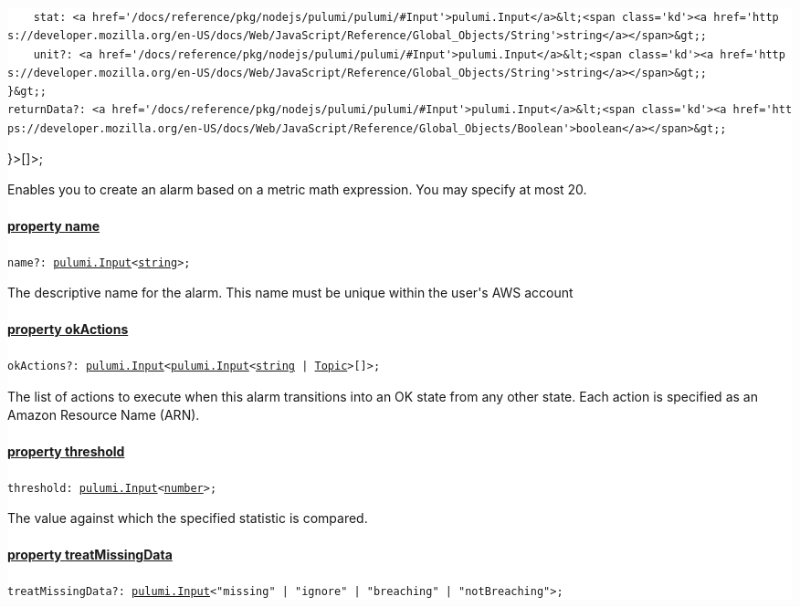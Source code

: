         stat: <a href='/docs/reference/pkg/nodejs/pulumi/pulumi/#Input'>pulumi.Input</a>&lt;<span class='kd'><a href='https://developer.mozilla.org/en-US/docs/Web/JavaScript/Reference/Global_Objects/String'>string</a></span>&gt;;
        unit?: <a href='/docs/reference/pkg/nodejs/pulumi/pulumi/#Input'>pulumi.Input</a>&lt;<span class='kd'><a href='https://developer.mozilla.org/en-US/docs/Web/JavaScript/Reference/Global_Objects/String'>string</a></span>&gt;;
    }&gt;;
    returnData?: <a href='/docs/reference/pkg/nodejs/pulumi/pulumi/#Input'>pulumi.Input</a>&lt;<span class='kd'><a href='https://developer.mozilla.org/en-US/docs/Web/JavaScript/Reference/Global_Objects/Boolean'>boolean</a></span>&gt;;
}&gt;[]&gt;;</code></pre>

Enables you to create an alarm based on a metric math expression. You may specify at most 20.

<h4 class="pdoc-member-header" id="AlarmArgs-name">
<a class="pdoc-child-name" href="https://github.com/pulumi/pulumi-awsx/blob/43b8dabc0ec1e5187bf63e107bf06ee54021a1a7/sdk/nodejs/classic/cloudwatch/metric.ts#L513">property <b>name</b></a>
</h4>

<pre class="highlight"><code><span class='kd'></span>name?: <a href='/docs/reference/pkg/nodejs/pulumi/pulumi/#Input'>pulumi.Input</a>&lt;<span class='kd'><a href='https://developer.mozilla.org/en-US/docs/Web/JavaScript/Reference/Global_Objects/String'>string</a></span>&gt;;</code></pre>

The descriptive name for the alarm. This name must be unique within the user's AWS account

<h4 class="pdoc-member-header" id="AlarmArgs-okActions">
<a class="pdoc-child-name" href="https://github.com/pulumi/pulumi-awsx/blob/43b8dabc0ec1e5187bf63e107bf06ee54021a1a7/sdk/nodejs/classic/cloudwatch/metric.ts#L557">property <b>okActions</b></a>
</h4>

<pre class="highlight"><code><span class='kd'></span>okActions?: <a href='/docs/reference/pkg/nodejs/pulumi/pulumi/#Input'>pulumi.Input</a>&lt;<a href='/docs/reference/pkg/nodejs/pulumi/pulumi/#Input'>pulumi.Input</a>&lt;<span class='kd'><a href='https://developer.mozilla.org/en-US/docs/Web/JavaScript/Reference/Global_Objects/String'>string</a></span> | <a href='/docs/reference/pkg/nodejs/pulumi/aws/sns/#Topic'>Topic</a>&gt;[]&gt;;</code></pre>

The list of actions to execute when this alarm transitions into an OK state from any other
state. Each action is specified as an Amazon Resource Name (ARN).

<h4 class="pdoc-member-header" id="AlarmArgs-threshold">
<a class="pdoc-child-name" href="https://github.com/pulumi/pulumi-awsx/blob/43b8dabc0ec1e5187bf63e107bf06ee54021a1a7/sdk/nodejs/classic/cloudwatch/metric.ts#L561">property <b>threshold</b></a>
</h4>

<pre class="highlight"><code><span class='kd'></span>threshold: <a href='/docs/reference/pkg/nodejs/pulumi/pulumi/#Input'>pulumi.Input</a>&lt;<span class='kd'><a href='https://developer.mozilla.org/en-US/docs/Web/JavaScript/Reference/Global_Objects/Number'>number</a></span>&gt;;</code></pre>

The value against which the specified statistic is compared.

<h4 class="pdoc-member-header" id="AlarmArgs-treatMissingData">
<a class="pdoc-child-name" href="https://github.com/pulumi/pulumi-awsx/blob/43b8dabc0ec1e5187bf63e107bf06ee54021a1a7/sdk/nodejs/classic/cloudwatch/metric.ts#L566">property <b>treatMissingData</b></a>
</h4>

<pre class="highlight"><code><span class='kd'></span>treatMissingData?: <a href='/docs/reference/pkg/nodejs/pulumi/pulumi/#Input'>pulumi.Input</a>&lt;<span class='s2'>"missing"</span> | <span class='s2'>"ignore"</span> | <span class='s2'>"breaching"</span> | <span class='s2'>"notBreaching"</span>&gt;;</code></pre>
